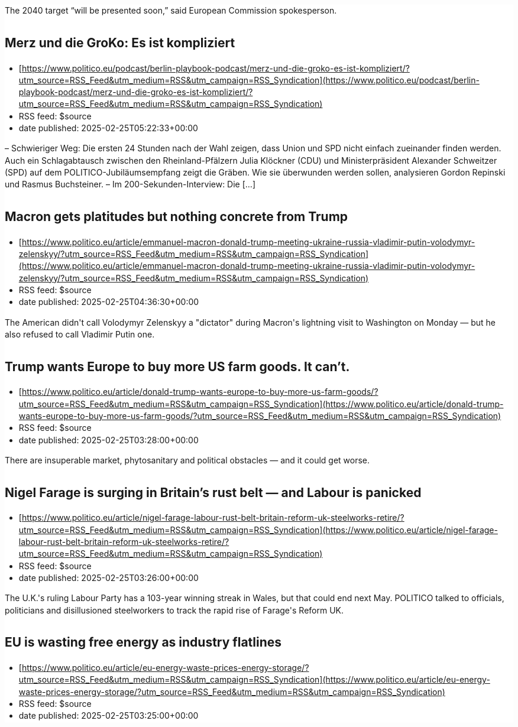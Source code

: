 The 2040 target “will be presented soon,” said European Commission spokesperson.

## Merz und die GroKo: Es ist kompliziert
 - [https://www.politico.eu/podcast/berlin-playbook-podcast/merz-und-die-groko-es-ist-kompliziert/?utm_source=RSS_Feed&utm_medium=RSS&utm_campaign=RSS_Syndication](https://www.politico.eu/podcast/berlin-playbook-podcast/merz-und-die-groko-es-ist-kompliziert/?utm_source=RSS_Feed&utm_medium=RSS&utm_campaign=RSS_Syndication)
 - RSS feed: $source
 - date published: 2025-02-25T05:22:33+00:00

– Schwieriger Weg: Die ersten 24 Stunden nach der Wahl zeigen, dass Union und SPD nicht einfach zueinander finden werden. Auch ein Schlagabtausch zwischen den Rheinland-Pfälzern Julia Klöckner (CDU) und Ministerpräsident Alexander Schweitzer (SPD) auf dem POLITICO-Jubiläumsempfang zeigt die Gräben. Wie sie überwunden werden sollen, analysieren Gordon Repinski und Rasmus Buchsteiner. – Im 200-Sekunden-Interview: Die […]

## Macron gets platitudes but nothing concrete from Trump
 - [https://www.politico.eu/article/emmanuel-macron-donald-trump-meeting-ukraine-russia-vladimir-putin-volodymyr-zelenskyy/?utm_source=RSS_Feed&utm_medium=RSS&utm_campaign=RSS_Syndication](https://www.politico.eu/article/emmanuel-macron-donald-trump-meeting-ukraine-russia-vladimir-putin-volodymyr-zelenskyy/?utm_source=RSS_Feed&utm_medium=RSS&utm_campaign=RSS_Syndication)
 - RSS feed: $source
 - date published: 2025-02-25T04:36:30+00:00

The American didn't call Volodymyr Zelenskyy a "dictator" during Macron's lightning visit to Washington on Monday — but he also refused to call Vladimir Putin one.

## Trump wants Europe to buy more US farm goods. It can’t.
 - [https://www.politico.eu/article/donald-trump-wants-europe-to-buy-more-us-farm-goods/?utm_source=RSS_Feed&utm_medium=RSS&utm_campaign=RSS_Syndication](https://www.politico.eu/article/donald-trump-wants-europe-to-buy-more-us-farm-goods/?utm_source=RSS_Feed&utm_medium=RSS&utm_campaign=RSS_Syndication)
 - RSS feed: $source
 - date published: 2025-02-25T03:28:00+00:00

There are insuperable market, phytosanitary and political obstacles — and it could get worse.

## Nigel Farage is surging in Britain’s rust belt — and Labour is panicked
 - [https://www.politico.eu/article/nigel-farage-labour-rust-belt-britain-reform-uk-steelworks-retire/?utm_source=RSS_Feed&utm_medium=RSS&utm_campaign=RSS_Syndication](https://www.politico.eu/article/nigel-farage-labour-rust-belt-britain-reform-uk-steelworks-retire/?utm_source=RSS_Feed&utm_medium=RSS&utm_campaign=RSS_Syndication)
 - RSS feed: $source
 - date published: 2025-02-25T03:26:00+00:00

The U.K.'s ruling Labour Party has a 103-year winning streak in Wales, but that could end next May. POLITICO talked to officials, politicians and disillusioned steelworkers to track the rapid rise of Farage's Reform UK.

## EU is wasting free energy as industry flatlines
 - [https://www.politico.eu/article/eu-energy-waste-prices-energy-storage/?utm_source=RSS_Feed&utm_medium=RSS&utm_campaign=RSS_Syndication](https://www.politico.eu/article/eu-energy-waste-prices-energy-storage/?utm_source=RSS_Feed&utm_medium=RSS&utm_campaign=RSS_Syndication)
 - RSS feed: $source
 - date published: 2025-02-25T03:25:00+00:00
